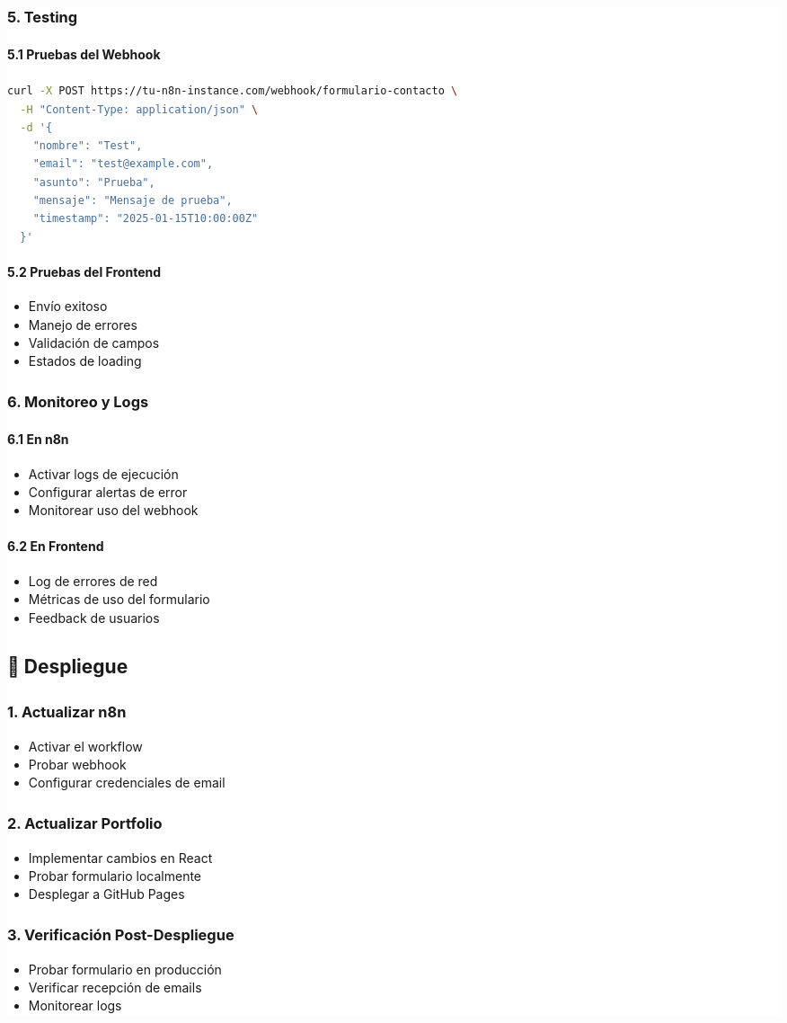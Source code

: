 ### 5. Testing

#### 5.1 Pruebas del Webhook
```bash
curl -X POST https://tu-n8n-instance.com/webhook/formulario-contacto \
  -H "Content-Type: application/json" \
  -d '{
    "nombre": "Test",
    "email": "test@example.com",
    "asunto": "Prueba",
    "mensaje": "Mensaje de prueba",
    "timestamp": "2025-01-15T10:00:00Z"
  }'
```

#### 5.2 Pruebas del Frontend
- Envío exitoso
- Manejo de errores
- Validación de campos
- Estados de loading

### 6. Monitoreo y Logs

#### 6.1 En n8n
- Activar logs de ejecución
- Configurar alertas de error
- Monitorear uso del webhook

#### 6.2 En Frontend
- Log de errores de red
- Métricas de uso del formulario
- Feedback de usuarios

## 🚀 Despliegue

### 1. Actualizar n8n
- Activar el workflow
- Probar webhook
- Configurar credenciales de email

### 2. Actualizar Portfolio
- Implementar cambios en React
- Probar formulario localmente
- Desplegar a GitHub Pages

### 3. Verificación Post-Despliegue
- Probar formulario en producción
- Verificar recepción de emails
- Monitorear logs
